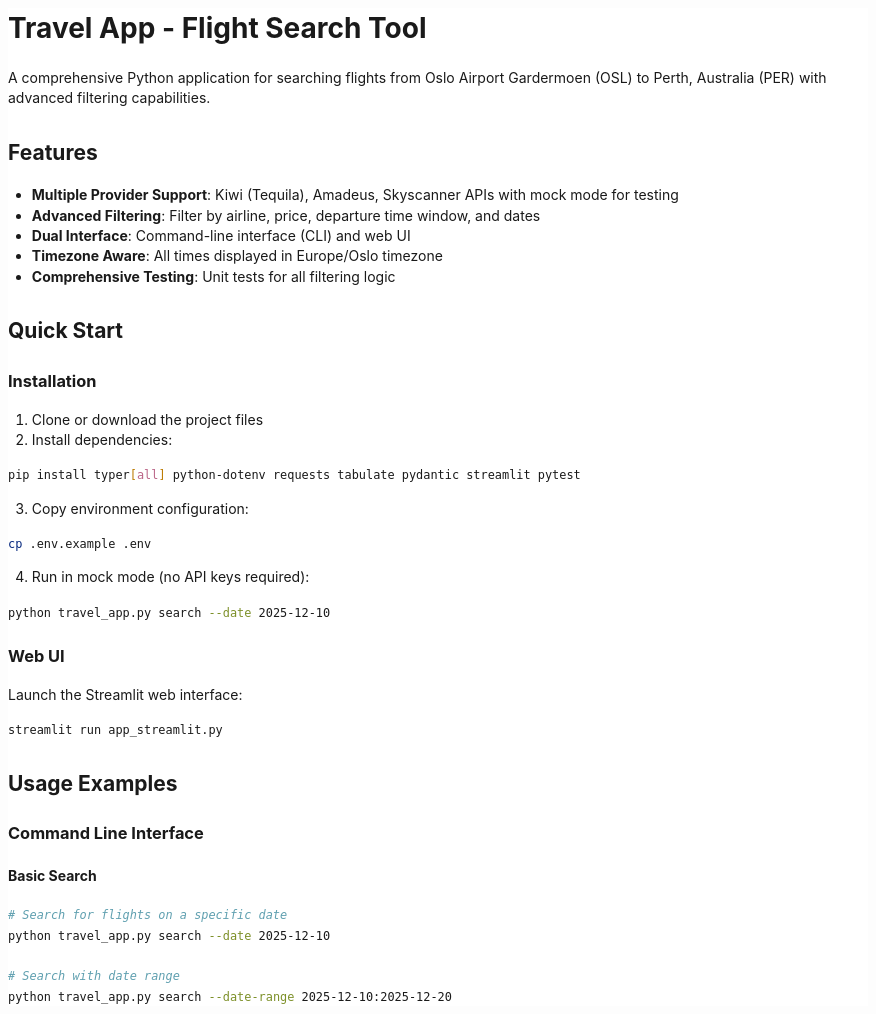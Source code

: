 # Travel App - Flight Search Tool

A comprehensive Python application for searching flights from Oslo Airport Gardermoen (OSL) to Perth, Australia (PER) with advanced filtering capabilities.

## Features

- **Multiple Provider Support**: Kiwi (Tequila), Amadeus, Skyscanner APIs with mock mode for testing
- **Advanced Filtering**: Filter by airline, price, departure time window, and dates
- **Dual Interface**: Command-line interface (CLI) and web UI
- **Timezone Aware**: All times displayed in Europe/Oslo timezone
- **Comprehensive Testing**: Unit tests for all filtering logic

## Quick Start

### Installation

1. Clone or download the project files
2. Install dependencies:
```bash
pip install typer[all] python-dotenv requests tabulate pydantic streamlit pytest
```

3. Copy environment configuration:
```bash
cp .env.example .env
```

4. Run in mock mode (no API keys required):
```bash
python travel_app.py search --date 2025-12-10
```

### Web UI

Launch the Streamlit web interface:
```bash
streamlit run app_streamlit.py
```

## Usage Examples

### Command Line Interface

#### Basic Search
```bash
# Search for flights on a specific date
python travel_app.py search --date 2025-12-10

# Search with date range
python travel_app.py search --date-range 2025-12-10:2025-12-20
```
